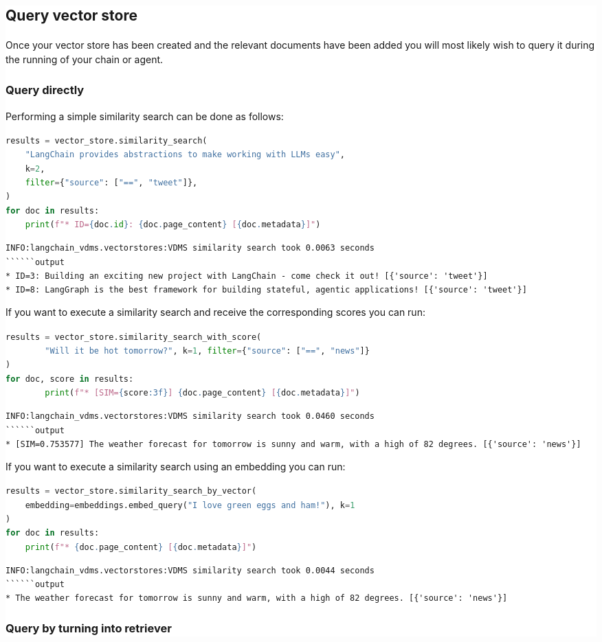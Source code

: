 ## Query vector store

Once your vector store has been created and the relevant documents have been added you will most likely wish to query it during the running of your chain or agent.

### Query directly

Performing a simple similarity search can be done as follows:


```python
results = vector_store.similarity_search(
    "LangChain provides abstractions to make working with LLMs easy",
    k=2,
    filter={"source": ["==", "tweet"]},
)
for doc in results:
    print(f"* ID={doc.id}: {doc.page_content} [{doc.metadata}]")
```
```output
INFO:langchain_vdms.vectorstores:VDMS similarity search took 0.0063 seconds
``````output
* ID=3: Building an exciting new project with LangChain - come check it out! [{'source': 'tweet'}]
* ID=8: LangGraph is the best framework for building stateful, agentic applications! [{'source': 'tweet'}]
```
If you want to execute a similarity search and receive the corresponding scores you can run:


```python
results = vector_store.similarity_search_with_score(
        "Will it be hot tomorrow?", k=1, filter={"source": ["==", "news"]}
)
for doc, score in results:
        print(f"* [SIM={score:3f}] {doc.page_content} [{doc.metadata}]")
```
```output
INFO:langchain_vdms.vectorstores:VDMS similarity search took 0.0460 seconds
``````output
* [SIM=0.753577] The weather forecast for tomorrow is sunny and warm, with a high of 82 degrees. [{'source': 'news'}]
```
If you want to execute a similarity search using an embedding you can run:


```python
results = vector_store.similarity_search_by_vector(
    embedding=embeddings.embed_query("I love green eggs and ham!"), k=1
)
for doc in results:
    print(f"* {doc.page_content} [{doc.metadata}]")
```
```output
INFO:langchain_vdms.vectorstores:VDMS similarity search took 0.0044 seconds
``````output
* The weather forecast for tomorrow is sunny and warm, with a high of 82 degrees. [{'source': 'news'}]
```
### Query by turning into retriever
